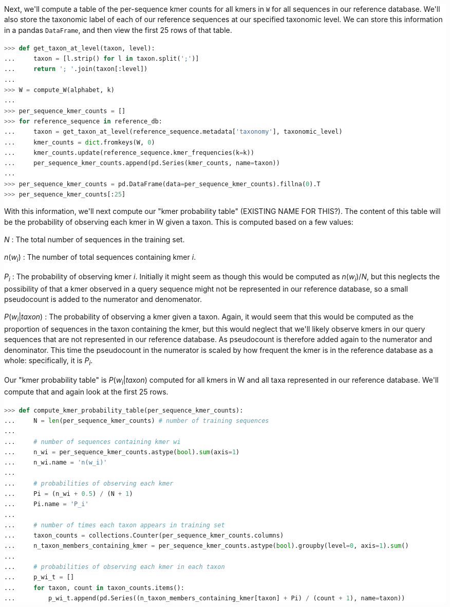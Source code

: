 Next, we'll compute a table of the per-sequence kmer counts for all kmers in `W` for all sequences in our reference database. We'll also store the taxonomic label of each of our reference sequences at our specified taxonomic level. We can store this information in a pandas `DataFrame`, and then view the first 25 rows of that table.

```python
>>> def get_taxon_at_level(taxon, level):
...     taxon = [l.strip() for l in taxon.split(';')]
...     return '; '.join(taxon[:level])
...
>>> W = compute_W(alphabet, k)
...
>>> per_sequence_kmer_counts = []
>>> for reference_sequence in reference_db:
...     taxon = get_taxon_at_level(reference_sequence.metadata['taxonomy'], taxonomic_level)
...     kmer_counts = dict.fromkeys(W, 0)
...     kmer_counts.update(reference_sequence.kmer_frequencies(k=k))
...     per_sequence_kmer_counts.append(pd.Series(kmer_counts, name=taxon))
...
>>> per_sequence_kmer_counts = pd.DataFrame(data=per_sequence_kmer_counts).fillna(0).T
>>> per_sequence_kmer_counts[:25]
```

With this information, we'll next compute our "kmer probability table" (EXISTING NAME FOR THIS?). The content of this table will be the probability of observing each kmer in W given a taxon. This is computed based on a few values:

$N$ : The total number of sequences in the training set.

$n(w_i)$ : The number of total sequences containing kmer _i_.

$P_i$ : The probability of observing kmer _i_. Initially it might seem as though this would be computed as $n(w_i) / N$, but this neglects the possibility of that a kmer observed in a query sequence might not be represented in our reference database, so a small pseudocount is added to the numerator and denomenator.

$P(w_i | taxon)$ : The probability of observing a kmer given a taxon. Again, it would seem that this would be computed as the proportion of sequences in the taxon containing the kmer, but this would neglect that we'll likely observe kmers in our query sequences that are not represented in our reference database. As pseudocount is therefore added again to the numerator and denominator. This time the pseudocount in the numerator is scaled by how frequent the kmer is in the reference database as a whole: specifically, it is $P_i$.

Our "kmer probability table" is $P(w_i | taxon)$ computed for all kmers in W and all taxa represented in our reference database. We'll compute that and again look at the first 25 rows.

```python
>>> def compute_kmer_probability_table(per_sequence_kmer_counts):
...     N = len(per_sequence_kmer_counts) # number of training sequences
...
...     # number of sequences containing kmer wi
...     n_wi = per_sequence_kmer_counts.astype(bool).sum(axis=1)
...     n_wi.name = 'n(w_i)'
...
...     # probabilities of observing each kmer
...     Pi = (n_wi + 0.5) / (N + 1)
...     Pi.name = 'P_i'
...
...     # number of times each taxon appears in training set
...     taxon_counts = collections.Counter(per_sequence_kmer_counts.columns)
...     n_taxon_members_containing_kmer = per_sequence_kmer_counts.astype(bool).groupby(level=0, axis=1).sum()
...
...     # probabilities of observing each kmer in each taxon
...     p_wi_t = []
...     for taxon, count in taxon_counts.items():
...         p_wi_t.append(pd.Series((n_taxon_members_containing_kmer[taxon] + Pi) / (count + 1), name=taxon))
```